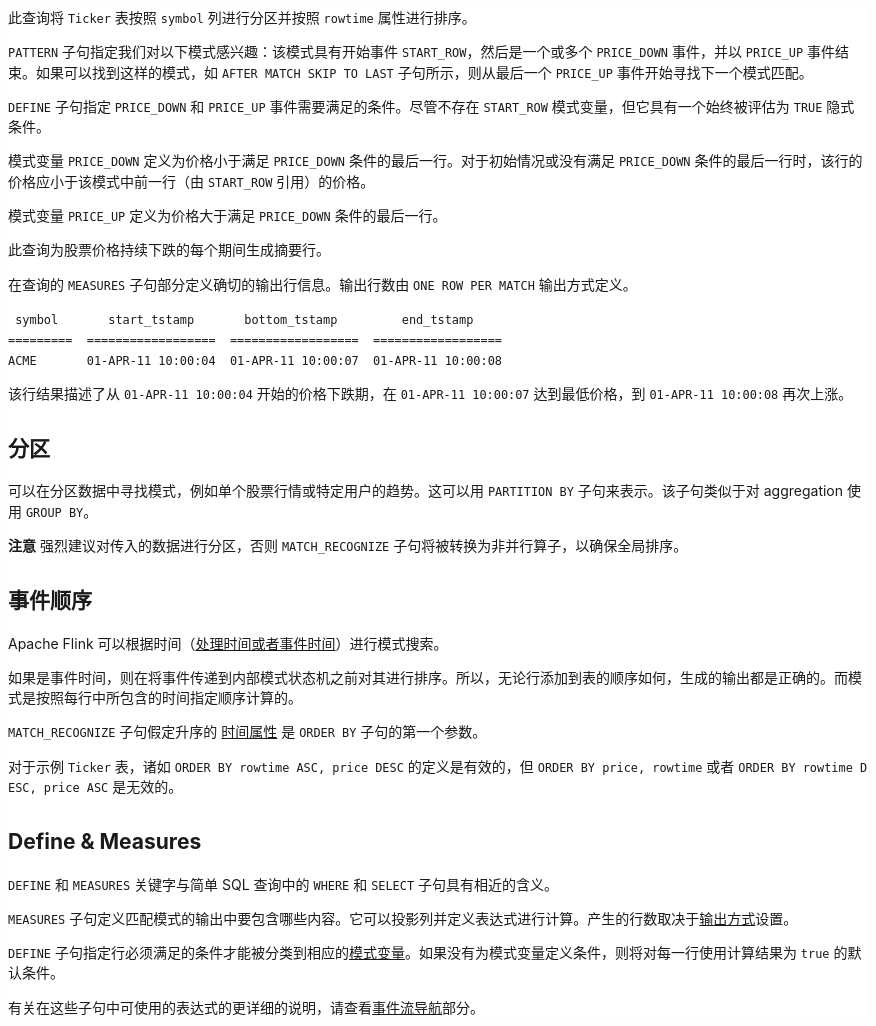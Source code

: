 此查询将 `Ticker` 表按照 `symbol` 列进行分区并按照 `rowtime` 属性进行排序。

`PATTERN` 子句指定我们对以下模式感兴趣：该模式具有开始事件 `START_ROW`，然后是一个或多个 `PRICE_DOWN` 事件，并以 `PRICE_UP` 事件结束。如果可以找到这样的模式，如 `AFTER MATCH SKIP TO LAST` 子句所示，则从最后一个 `PRICE_UP` 事件开始寻找下一个模式匹配。

`DEFINE` 子句指定 `PRICE_DOWN` 和 `PRICE_UP` 事件需要满足的条件。尽管不存在 `START_ROW` 模式变量，但它具有一个始终被评估为 `TRUE` 隐式条件。

模式变量 `PRICE_DOWN` 定义为价格小于满足 `PRICE_DOWN` 条件的最后一行。对于初始情况或没有满足 `PRICE_DOWN` 条件的最后一行时，该行的价格应小于该模式中前一行（由 `START_ROW` 引用）的价格。

模式变量 `PRICE_UP` 定义为价格大于满足 `PRICE_DOWN` 条件的最后一行。

此查询为股票价格持续下跌的每个期间生成摘要行。

在查询的 `MEASURES` 子句部分定义确切的输出行信息。输出行数由 `ONE ROW PER MATCH` 输出方式定义。

```
 symbol       start_tstamp       bottom_tstamp         end_tstamp
=========  ==================  ==================  ==================
ACME       01-APR-11 10:00:04  01-APR-11 10:00:07  01-APR-11 10:00:08
```

该行结果描述了从 `01-APR-11 10:00:04` 开始的价格下跌期，在 `01-APR-11 10:00:07` 达到最低价格，到 `01-APR-11 10:00:08` 再次上涨。



## 分区

可以在分区数据中寻找模式，例如单个股票行情或特定用户的趋势。这可以用 `PARTITION BY` 子句来表示。该子句类似于对 aggregation 使用 `GROUP BY`。

**注意** 强烈建议对传入的数据进行分区，否则 `MATCH_RECOGNIZE` 子句将被转换为非并行算子，以确保全局排序。



## 事件顺序

Apache Flink 可以根据时间（[处理时间或者事件时间](https://ci.apache.org/projects/flink/flink-docs-release-1.12/zh/dev/table/streaming/time_attributes.html)）进行模式搜索。

如果是事件时间，则在将事件传递到内部模式状态机之前对其进行排序。所以，无论行添加到表的顺序如何，生成的输出都是正确的。而模式是按照每行中所包含的时间指定顺序计算的。

`MATCH_RECOGNIZE` 子句假定升序的 [时间属性](https://ci.apache.org/projects/flink/flink-docs-release-1.12/zh/dev/table/streaming/time_attributes.html) 是 `ORDER BY` 子句的第一个参数。

对于示例 `Ticker` 表，诸如 `ORDER BY rowtime ASC, price DESC` 的定义是有效的，但 `ORDER BY price, rowtime` 或者 `ORDER BY rowtime DESC, price ASC` 是无效的。

## Define & Measures

`DEFINE` 和 `MEASURES` 关键字与简单 SQL 查询中的 `WHERE` 和 `SELECT` 子句具有相近的含义。

`MEASURES` 子句定义匹配模式的输出中要包含哪些内容。它可以投影列并定义表达式进行计算。产生的行数取决于[输出方式](https://ci.apache.org/projects/flink/flink-docs-release-1.12/zh/dev/table/streaming/match_recognize.html#output-mode)设置。

`DEFINE` 子句指定行必须满足的条件才能被分类到相应的[模式变量](https://ci.apache.org/projects/flink/flink-docs-release-1.12/zh/dev/table/streaming/match_recognize.html#defining-a-pattern)。如果没有为模式变量定义条件，则将对每一行使用计算结果为 `true` 的默认条件。

有关在这些子句中可使用的表达式的更详细的说明，请查看[事件流导航](https://ci.apache.org/projects/flink/flink-docs-release-1.12/zh/dev/table/streaming/match_recognize.html#pattern-navigation)部分。
